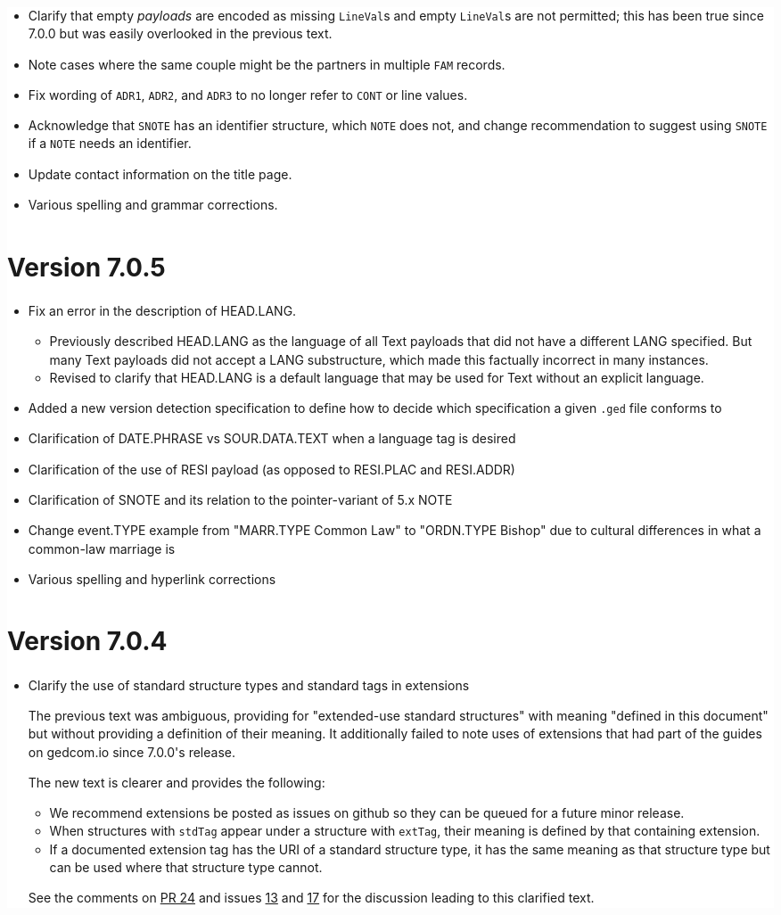 - Clarify that empty *payloads* are encoded as missing `LineVal`s and empty `LineVal`s are not permitted; this has been true since 7.0.0 but was easily overlooked in the previous text.

- Note cases where the same couple might be the partners in multiple `FAM` records.

- Fix wording of `ADR1`, `ADR2`, and `ADR3` to no longer refer to `CONT` or line values.

- Acknowledge that `SNOTE` has an identifier structure, which `NOTE` does not, and change recommendation to suggest using `SNOTE` if a `NOTE` needs an identifier.

- Update contact information on the title page.

- Various spelling and grammar corrections.


# Version 7.0.5

- Fix an error in the description of HEAD.LANG.
    - Previously described HEAD.LANG as the language of all Text payloads that did not have a different LANG specified. But many Text payloads did not accept a LANG substructure, which made this factually incorrect in many instances.
    - Revised to clarify that HEAD.LANG is a default language that may be used for Text without an explicit language.

- Added a new version detection specification to define how to decide which specification a given `.ged` file conforms to

- Clarification of DATE.PHRASE vs SOUR.DATA.TEXT when a language tag is desired

- Clarification of the use of RESI payload (as opposed to RESI.PLAC and RESI.ADDR)

- Clarification of SNOTE and its relation to the pointer-variant of 5.x NOTE

- Change event.TYPE example from "MARR.TYPE Common Law" to "ORDN.TYPE Bishop" due to cultural differences in what a common-law marriage is

- Various spelling and hyperlink corrections


# Version 7.0.4

- Clarify the use of standard structure types and standard tags in extensions
    
    The previous text was ambiguous, providing for "extended-use standard structures" with meaning "defined in this document" but without providing a definition of their meaning. It additionally failed to note uses of extensions that had part of the guides on gedcom.io since 7.0.0's release.
    
    The new text is clearer and provides the following:
    
    - We recommend extensions be posted as issues on github so they can be queued for a future minor release.
    - When structures with `stdTag` appear under a structure with `extTag`, their meaning is defined by that containing extension.
    - If a documented extension tag has the URI of a standard structure type, it has the same meaning as that structure type but can be used where that structure type cannot.
    
    See the comments on [PR 24](https://github.com/FamilySearch/GEDCOM/pull/24) and issues [13](https://github.com/FamilySearch/GEDCOM/issues/13) and [17](https://github.com/FamilySearch/GEDCOM/pull/17) for the discussion leading to this clarified text.
